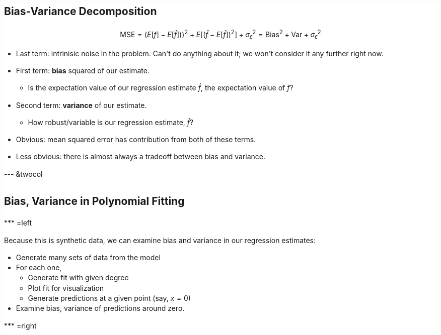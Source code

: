 
## Bias-Variance Decomposition

$$
\mathrm{MSE} = \left (E[f] - E[\hat{f}]) \right )^2 + E \left [ \left ( \hat{f} - E[\hat{f}] \right )^2 \right ]  + \sigma_\epsilon^2  = \mathrm{Bias}^2 + \mathrm{Var} + \sigma_\epsilon^2
$$

* Last term: intrinisic noise in the problem.  Can't do anything about it; we won't consider it any further right now.
* First term: **bias** squared of our estimate.
    * Is the expectation value of our regression estimate $\hat{f}$, the expectation value of $f$?
* Second term: **variance** of our estimate.
    * How robust/variable is our regression estimate, $\hat{f}$?

* Obvious: mean squared error has contribution from both of these terms.
* Less obvious: there is almost always a tradeoff between bias and variance.

--- &twocol

## Bias, Variance in Polynomial Fitting

*** =left

Because this is synthetic data, we can examine bias and variance in our regression estimates:

* Generate many sets of data from the model
* For each one,
    * Generate fit with given degree
    * Plot fit for visualization
    * Generate predictions at a given point (say, $x=0$)
* Examine bias, variance of predictions around zero.


*** =right
